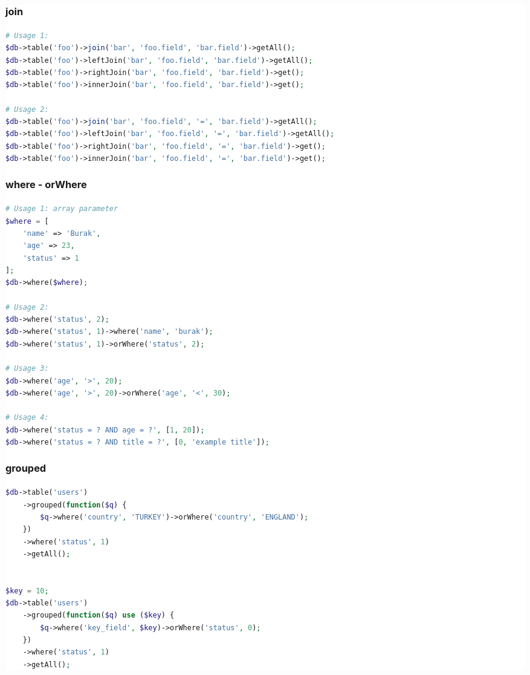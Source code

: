 ### join
```php
# Usage 1:
$db->table('foo')->join('bar', 'foo.field', 'bar.field')->getAll();
$db->table('foo')->leftJoin('bar', 'foo.field', 'bar.field')->getAll();
$db->table('foo')->rightJoin('bar', 'foo.field', 'bar.field')->get();
$db->table('foo')->innerJoin('bar', 'foo.field', 'bar.field')->get();

# Usage 2:
$db->table('foo')->join('bar', 'foo.field', '=', 'bar.field')->getAll();
$db->table('foo')->leftJoin('bar', 'foo.field', '=', 'bar.field')->getAll();
$db->table('foo')->rightJoin('bar', 'foo.field', '=', 'bar.field')->get();
$db->table('foo')->innerJoin('bar', 'foo.field', '=', 'bar.field')->get();
```

### where - orWhere
```php
# Usage 1: array parameter
$where = [
	'name' => 'Burak',
	'age' => 23,
	'status' => 1
];
$db->where($where);

# Usage 2:
$db->where('status', 2);
$db->where('status', 1)->where('name', 'burak');
$db->where('status', 1)->orWhere('status', 2);

# Usage 3:
$db->where('age', '>', 20);
$db->where('age', '>', 20)->orWhere('age', '<', 30);

# Usage 4:
$db->where('status = ? AND age = ?', [1, 20]);
$db->where('status = ? AND title = ?', [0, 'example title']);
```

### grouped
```php
$db->table('users')
	->grouped(function($q) {
		$q->where('country', 'TURKEY')->orWhere('country', 'ENGLAND');
	})
	->where('status', 1)
	->getAll();


$key = 10;
$db->table('users')
	->grouped(function($q) use ($key) {
		$q->where('key_field', $key)->orWhere('status', 0);
	})
	->where('status', 1)
	->getAll();
```


[support-url]: https://github.com/izniburak/PDOx#support